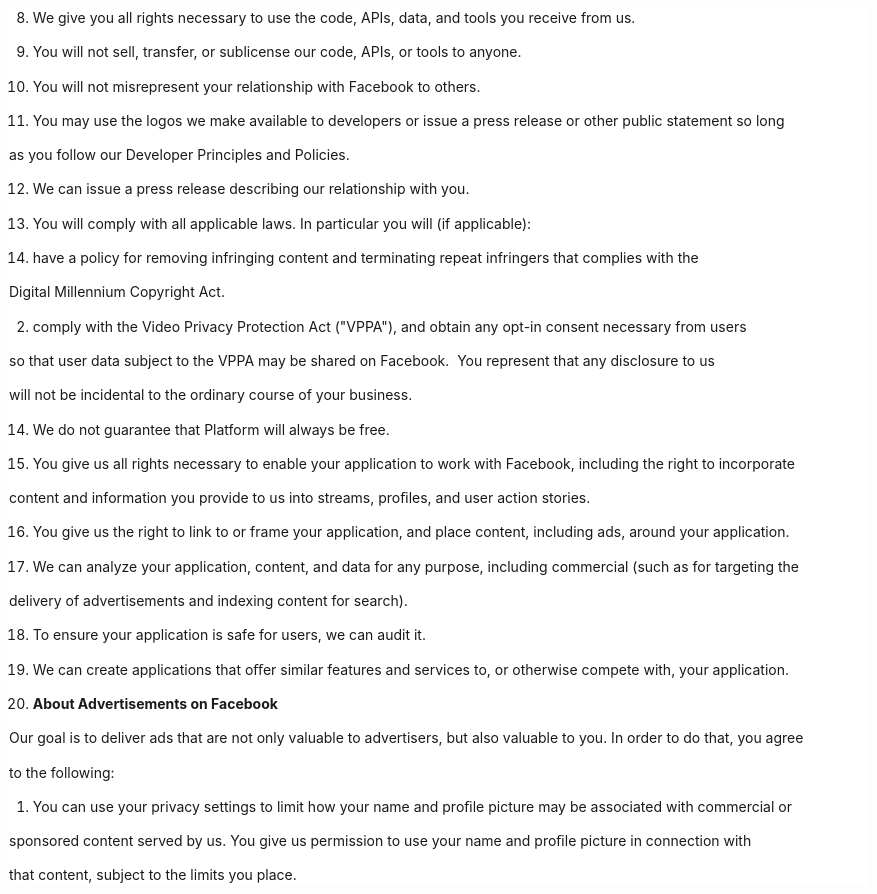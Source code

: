 8. We give you all rights necessary to use the code, APIs, data, and tools you receive from us.

9. You will not sell, transfer, or sublicense our code, APIs, or tools to anyone.

10. You will not misrepresent your relationship with Facebook to others.

11. You may use the logos we make available to developers or issue a press release or other public statement so long

as you follow our Developer Principles and Policies.

12. We can issue a press release describing our relationship with you.

13. You will comply with all applicable laws. In particular you will (if applicable):

1. have a policy for removing infringing content and terminating repeat infringers that complies with the

Digital Millennium Copyright Act.

2. comply with the Video Privacy Protection Act ("VPPA"), and obtain any opt-in consent necessary from users

so that user data subject to the VPPA may be shared on Facebook.  You represent that any disclosure to us

will not be incidental to the ordinary course of your business.

14. We do not guarantee that Platform will always be free.

15. You give us all rights necessary to enable your application to work with Facebook, including the right to incorporate

content and information you provide to us into streams, proﬁles, and user action stories.

16. You give us the right to link to or frame your application, and place content, including ads, around your application.

17. We can analyze your application, content, and data for any purpose, including commercial (such as for targeting the

delivery of advertisements and indexing content for search).

18. To ensure your application is safe for users, we can audit it.

19. We can create applications that oﬀer similar features and services to, or otherwise compete with, your application.

10. **About Advertisements on Facebook**

Our goal is to deliver ads that are not only valuable to advertisers, but also valuable to you. In order to do that, you agree

to the following:

1. You can use your privacy settings to limit how your name and proﬁle picture may be associated with commercial or

sponsored content served by us. You give us permission to use your name and proﬁle picture in connection with

that content, subject to the limits you place.
